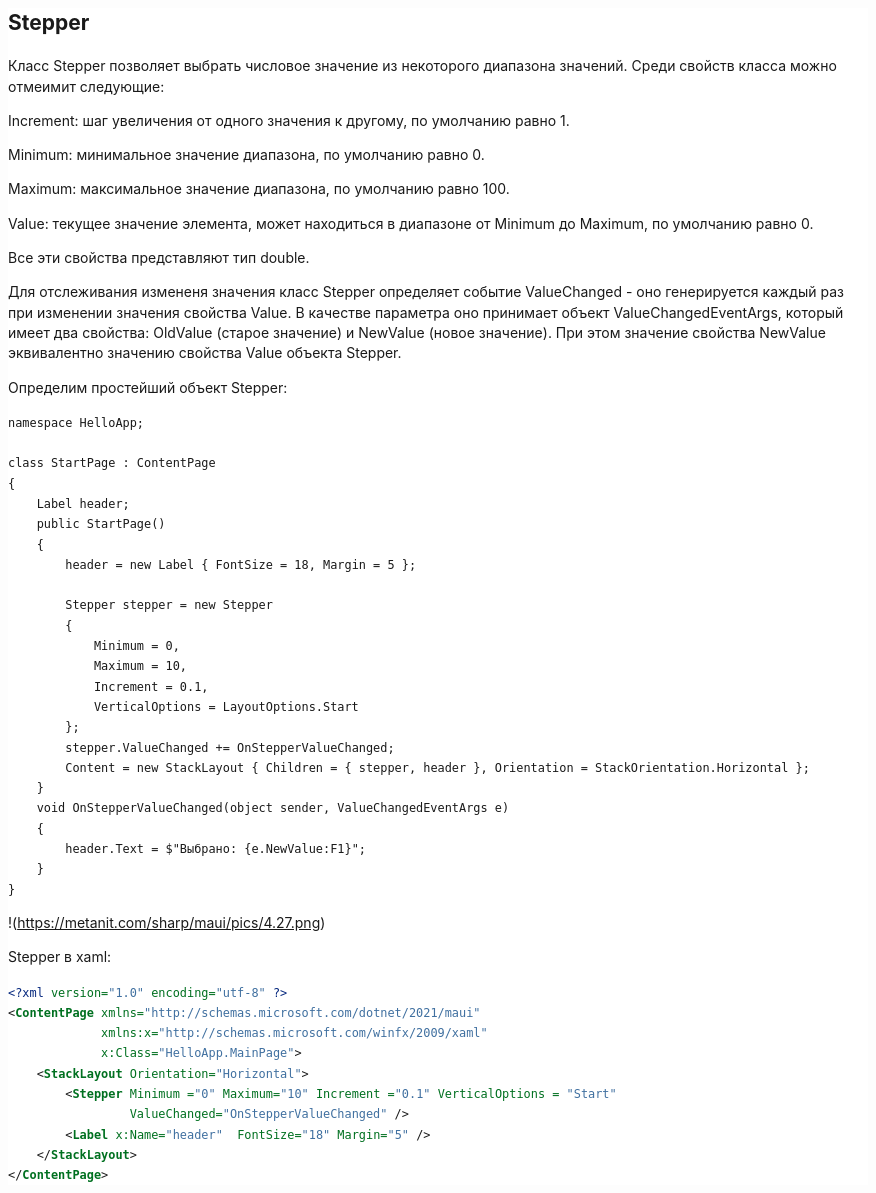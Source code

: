 ## Stepper

Класс Stepper позволяет выбрать числовое значение из некоторого диапазона значений. Среди свойств класса можно отмеимит следующие:

Increment: шаг увеличения от одного значения к другому, по умолчанию равно 1.

Minimum: минимальное значение диапазона, по умолчанию равно 0.

Maximum: максимальное значение диапазона, по умолчанию равно 100.

Value: текущее значение элемента, может находиться в диапазоне от Minimum до Maximum, по умолчанию равно 0.

Все эти свойства представляют тип double.

Для отслеживания измененя значения класс Stepper определяет событие ValueChanged - оно генерируется каждый раз при изменении значения свойства Value. В качестве параметра оно принимает объект ValueChangedEventArgs, который имеет два свойства: OldValue (старое значение) и NewValue (новое значение). При этом значение свойства NewValue эквивалентно значению свойства Value объекта Stepper.

Определим простейший объект Stepper:

```Csharp
namespace HelloApp;
 
class StartPage : ContentPage
{
    Label header;
    public StartPage()
    {
        header = new Label { FontSize = 18, Margin = 5 };
 
        Stepper stepper = new Stepper
        {
            Minimum = 0,
            Maximum = 10,
            Increment = 0.1,
            VerticalOptions = LayoutOptions.Start
        };
        stepper.ValueChanged += OnStepperValueChanged;
        Content = new StackLayout { Children = { stepper, header }, Orientation = StackOrientation.Horizontal };
    }
    void OnStepperValueChanged(object sender, ValueChangedEventArgs e)
    {
        header.Text = $"Выбрано: {e.NewValue:F1}";
    }
}
```

!(https://metanit.com/sharp/maui/pics/4.27.png)

Stepper в xaml:

```xml
<?xml version="1.0" encoding="utf-8" ?>
<ContentPage xmlns="http://schemas.microsoft.com/dotnet/2021/maui"
             xmlns:x="http://schemas.microsoft.com/winfx/2009/xaml"
             x:Class="HelloApp.MainPage">
    <StackLayout Orientation="Horizontal">
        <Stepper Minimum ="0" Maximum="10" Increment ="0.1" VerticalOptions = "Start"
                 ValueChanged="OnStepperValueChanged" />
        <Label x:Name="header"  FontSize="18" Margin="5" />
    </StackLayout>
</ContentPage>
```
